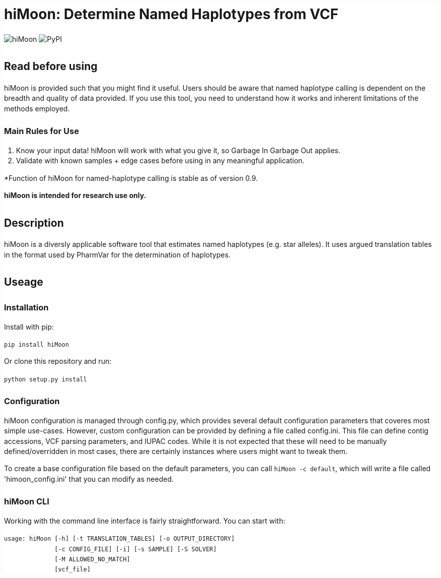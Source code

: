 # hiMoon: Determine Named Haplotypes from VCF

![hiMoon](https://github.com/sadams2013/hiMoon/workflows/himoon_hap/badge.svg)
![PyPI](https://github.com/sadams2013/hiMoon/workflows/Upload%20to%20PyPI/badge.svg)

## Read before using

hiMoon is provided such that you might find it useful. 
Users should be aware that named haplotype calling is dependent on the breadth and quality of data provided. 
If you use this tool, you need to understand how it works and inherent limitations of the methods employed. 

### Main Rules for Use

1. Know your input data! hiMoon will work with what you give it, so Garbage In Garbage Out applies. 
2. Validate with known samples + edge cases before using in any meaningful application. 

\*Function of hiMoon for named-haplotype calling is stable as of version 0.9. 

**hiMoon is intended for research use only.**

## Description

hiMoon is a diversly applicable software tool that estimates named haplotypes (e.g. star alleles). 
It uses argued translation tables in the format used by PharmVar for the determination of haplotypes. 

## Useage 

### Installation

Install with pip: 

```pip install hiMoon```

Or clone this repository and run: 

```python setup.py install```

### Configuration

hiMoon configuration is managed through config.py, which provides several default configuration parameters that coveres most simple use-cases. 
However, custom configuration can be provided by defining a file called config.ini. 
This file can define contig accessions, VCF parsing parameters, and IUPAC codes. 
While it is not expected that these will need to be manually defined/overridden in most cases, there are certainly instances where users might want to tweak them. 

To create a base configuration file based on the default parameters, you can call ```hiMoon -c default```, which will write a file called 'himoon_config.ini' that you can modify as needed. 

### hiMoon CLI

Working with the command line interface is fairly straightforward. 
You can start with: 

```
usage: hiMoon [-h] [-t TRANSLATION_TABLES] [-o OUTPUT_DIRECTORY]
              [-c CONFIG_FILE] [-i] [-s SAMPLE] [-S SOLVER]
              [-M ALLOWED_NO_MATCH]
              [vcf_file]
